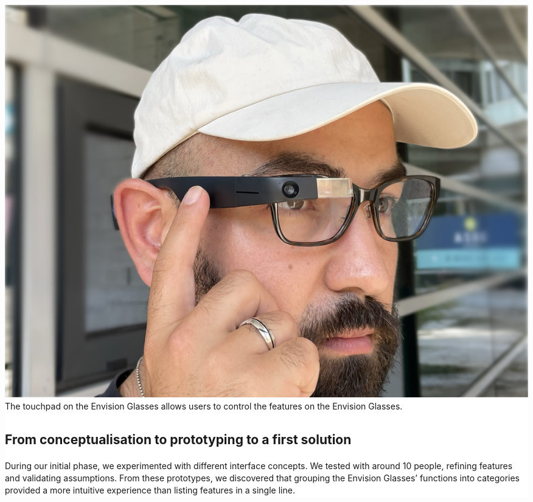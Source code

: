 ![Close-up photo of a man wearing Google Glass smartglasses, touching the side of the device with one finger, wearing a white baseball cap and glasses.](/src/assets/img/eg_personalisation_3.jpg)
The touchpad on the Envision Glasses allows users to control the features on the Envision Glasses.

## From conceptualisation to prototyping to a first solution
During our initial phase, we experimented with different interface concepts. We tested with around 10 people, refining features and validating assumptions. From these prototypes, we discovered that grouping the Envision Glasses’ functions into categories provided a more intuitive experience than listing features in a single line.
